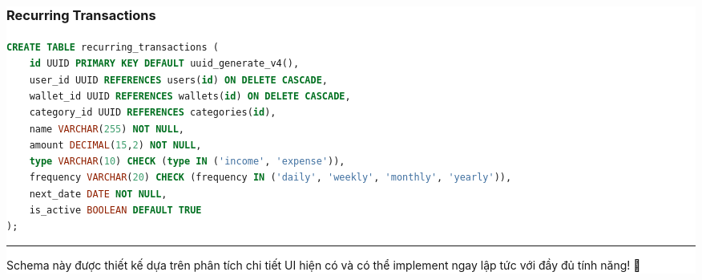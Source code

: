 ### Recurring Transactions
```sql
CREATE TABLE recurring_transactions (
    id UUID PRIMARY KEY DEFAULT uuid_generate_v4(),
    user_id UUID REFERENCES users(id) ON DELETE CASCADE,
    wallet_id UUID REFERENCES wallets(id) ON DELETE CASCADE,
    category_id UUID REFERENCES categories(id),
    name VARCHAR(255) NOT NULL,
    amount DECIMAL(15,2) NOT NULL,
    type VARCHAR(10) CHECK (type IN ('income', 'expense')),
    frequency VARCHAR(20) CHECK (frequency IN ('daily', 'weekly', 'monthly', 'yearly')),
    next_date DATE NOT NULL,
    is_active BOOLEAN DEFAULT TRUE
);
```

---

Schema này được thiết kế dựa trên phân tích chi tiết UI hiện có và có thể implement ngay lập tức với đầy đủ tính năng! 🚀